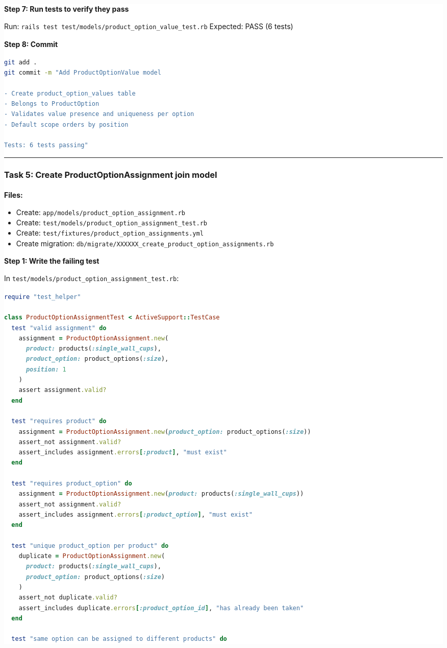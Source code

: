 **Step 7: Run tests to verify they pass**

Run: `rails test test/models/product_option_value_test.rb`
Expected: PASS (6 tests)

**Step 8: Commit**

```bash
git add .
git commit -m "Add ProductOptionValue model

- Create product_option_values table
- Belongs to ProductOption
- Validates value presence and uniqueness per option
- Default scope orders by position

Tests: 6 tests passing"
```

---

### Task 5: Create ProductOptionAssignment join model

**Files:**
- Create: `app/models/product_option_assignment.rb`
- Create: `test/models/product_option_assignment_test.rb`
- Create: `test/fixtures/product_option_assignments.yml`
- Create migration: `db/migrate/XXXXXX_create_product_option_assignments.rb`

**Step 1: Write the failing test**

In `test/models/product_option_assignment_test.rb`:
```ruby
require "test_helper"

class ProductOptionAssignmentTest < ActiveSupport::TestCase
  test "valid assignment" do
    assignment = ProductOptionAssignment.new(
      product: products(:single_wall_cups),
      product_option: product_options(:size),
      position: 1
    )
    assert assignment.valid?
  end

  test "requires product" do
    assignment = ProductOptionAssignment.new(product_option: product_options(:size))
    assert_not assignment.valid?
    assert_includes assignment.errors[:product], "must exist"
  end

  test "requires product_option" do
    assignment = ProductOptionAssignment.new(product: products(:single_wall_cups))
    assert_not assignment.valid?
    assert_includes assignment.errors[:product_option], "must exist"
  end

  test "unique product_option per product" do
    duplicate = ProductOptionAssignment.new(
      product: products(:single_wall_cups),
      product_option: product_options(:size)
    )
    assert_not duplicate.valid?
    assert_includes duplicate.errors[:product_option_id], "has already been taken"
  end

  test "same option can be assigned to different products" do
```